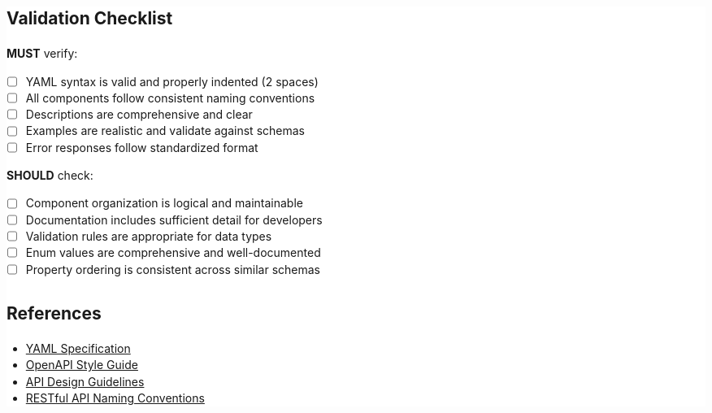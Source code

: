 ## Validation Checklist

**MUST** verify:
- [ ] YAML syntax is valid and properly indented (2 spaces)
- [ ] All components follow consistent naming conventions
- [ ] Descriptions are comprehensive and clear
- [ ] Examples are realistic and validate against schemas
- [ ] Error responses follow standardized format

**SHOULD** check:
- [ ] Component organization is logical and maintainable
- [ ] Documentation includes sufficient detail for developers
- [ ] Validation rules are appropriate for data types
- [ ] Enum values are comprehensive and well-documented
- [ ] Property ordering is consistent across similar schemas

## References

- [YAML Specification](https://yaml.org/spec/1.2.2/)
- [OpenAPI Style Guide](https://spec.openapis.org/oas/v3.1.0#style-guide)
- [API Design Guidelines](https://cloud.google.com/apis/design)
- [RESTful API Naming Conventions](https://restfulapi.net/resource-naming/)
